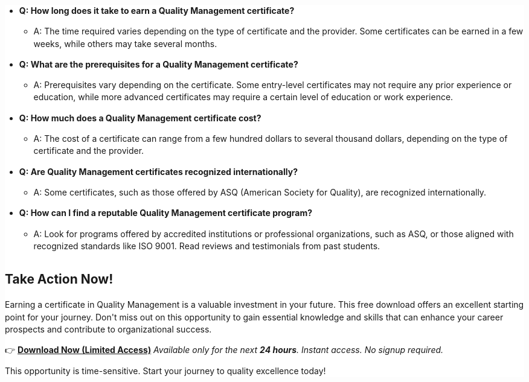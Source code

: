 *   **Q: How long does it take to earn a Quality Management certificate?**
    *   A: The time required varies depending on the type of certificate and the provider. Some certificates can be earned in a few weeks, while others may take several months.

*   **Q: What are the prerequisites for a Quality Management certificate?**
    *   A: Prerequisites vary depending on the certificate. Some entry-level certificates may not require any prior experience or education, while more advanced certificates may require a certain level of education or work experience.

*   **Q: How much does a Quality Management certificate cost?**
    *   A: The cost of a certificate can range from a few hundred dollars to several thousand dollars, depending on the type of certificate and the provider.

*   **Q: Are Quality Management certificates recognized internationally?**
    *   A: Some certificates, such as those offered by ASQ (American Society for Quality), are recognized internationally.

*   **Q: How can I find a reputable Quality Management certificate program?**
    *   A: Look for programs offered by accredited institutions or professional organizations, such as ASQ, or those aligned with recognized standards like ISO 9001. Read reviews and testimonials from past students.

## Take Action Now!

Earning a certificate in Quality Management is a valuable investment in your future. This free download offers an excellent starting point for your journey. Don't miss out on this opportunity to gain essential knowledge and skills that can enhance your career prospects and contribute to organizational success.

👉 [**Download Now (Limited Access)**](https://udemywork.com/certificate-in-quality-management)
_Available only for the next **24 hours**. Instant access. No signup required._

This opportunity is time-sensitive. Start your journey to quality excellence today!

